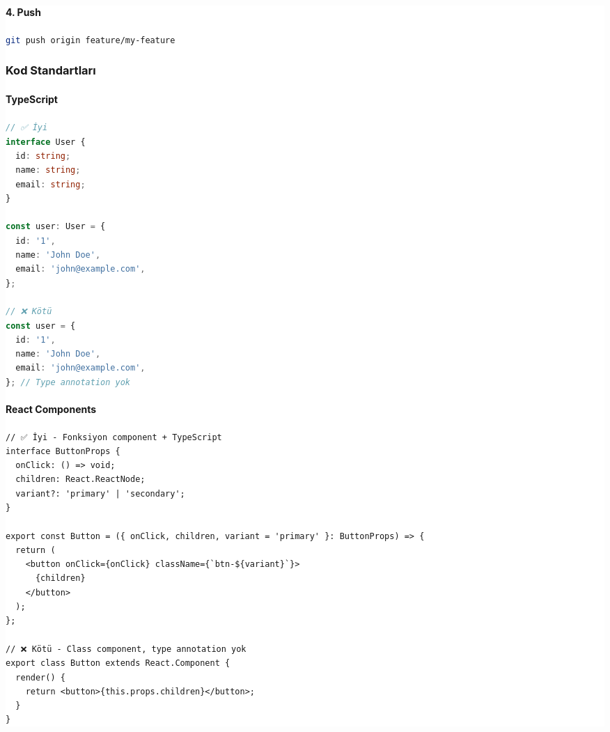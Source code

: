 #### 4. Push

```bash
git push origin feature/my-feature
```

### Kod Standartları

#### TypeScript

```typescript
// ✅ İyi
interface User {
  id: string;
  name: string;
  email: string;
}

const user: User = {
  id: '1',
  name: 'John Doe',
  email: 'john@example.com',
};

// ❌ Kötü
const user = {
  id: '1',
  name: 'John Doe',
  email: 'john@example.com',
}; // Type annotation yok
```

#### React Components

```tsx
// ✅ İyi - Fonksiyon component + TypeScript
interface ButtonProps {
  onClick: () => void;
  children: React.ReactNode;
  variant?: 'primary' | 'secondary';
}

export const Button = ({ onClick, children, variant = 'primary' }: ButtonProps) => {
  return (
    <button onClick={onClick} className={`btn-${variant}`}>
      {children}
    </button>
  );
};

// ❌ Kötü - Class component, type annotation yok
export class Button extends React.Component {
  render() {
    return <button>{this.props.children}</button>;
  }
}
```
